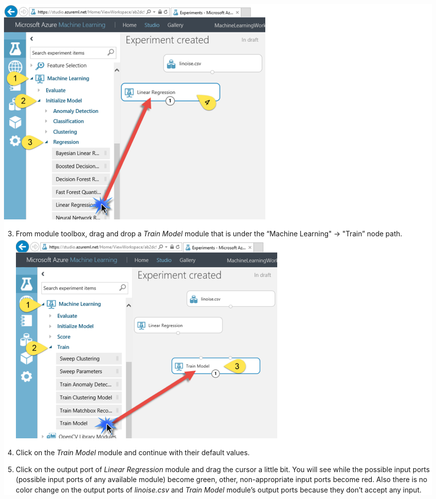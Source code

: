 ![](./imgs/4.2.i002.png)  

3. From module toolbox, drag and drop a *Train Model* module that is under the “Machine Learning" -> "Train” node path.  
![](./imgs/4.2.i003.png)  

4. Click on the *Train Model* module and continue with their default values.    

5. Click on the output port of *Linear Regression* module and drag the cursor a little bit. You will see while the possible input ports (possible input ports of any available module) become green, other, non-appropriate input ports become red. Also there is no color change on the output ports of *linoise.csv* and *Train Model* module’s output ports because they don’t accept any input.  